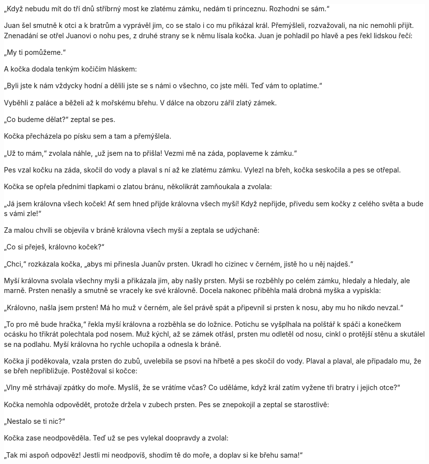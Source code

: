 „Když nebudu mít do tří dnů stříbrný most ke zlatému zámku, nedám ti princeznu. Rozhodni se sám.“

Juan šel smutně k otci a k bratrům a vyprávěl jim, co se stalo i co mu přikázal král. Přemýšleli, rozvažovali, na nic nemohli přijít. Znenadání se otřel Juanovi o nohu pes, z druhé strany se k němu lísala kočka. Juan je pohladil po hlavě a pes řekl lidskou řečí:

„My ti pomůžeme.“

A kočka dodala tenkým kočičím hláskem:

„Byli jste k nám vždycky hodní a dělili jste se s námi o všechno, co jste měli. Teď vám to oplatíme.“

Vyběhli z paláce a běželi až k mořskému břehu. V dálce na obzoru zářil zlatý zámek.

„Co budeme dělat?“ zeptal se pes.

Kočka přecházela po písku sem a tam a přemýšlela.

„Už to mám,“ zvolala náhle, „už jsem na to přišla! Vezmi mě na záda, poplaveme k zámku.“

Pes vzal kočku na záda, skočil do vody a plaval s ní až ke zlatému zámku. Vylezl na břeh, kočka seskočila a pes se otřepal.

Kočka se opřela předními tlapkami o zlatou bránu, několikrát zamňoukala a zvolala:

„Já jsem královna všech koček! Ať sem hned přijde královna všech myší! Když nepřijde, přivedu sem kočky z celého světa a bude s vámi zle!“

Za malou chvíli se objevila v bráně královna všech myší a zeptala se udýchaně:

„Co si přeješ, královno koček?“

„Chci,“ rozkázala kočka, „abys mi přinesla Juanův prsten. Ukradl ho cizinec v černém, jistě ho u něj najdeš.“

Myší královna svolala všechny myši a přikázala jim, aby našly prsten. Myši se rozběhly po celém zámku, hledaly a hledaly, ale marně. Prsten nenašly a smutně se vracely ke své královně. Docela nakonec přiběhla malá drobná myška a vypískla:

„Královno, našla jsem prsten! Má ho muž v černém, ale šel právě spát a připevnil si prsten k nosu, aby mu ho nikdo nevzal.“

„To pro mě bude hračka,“ řekla myší královna a rozběhla se do ložnice. Potichu se vyšplhala na polštář k spáči a konečkem ocásku ho třikrát polechtala pod nosem. Muž kýchl, až se zámek otřásl, prsten mu odletěl od nosu, cinkl o protější stěnu a skutálel se na podlahu. Myší královna ho rychle uchopila a odnesla k bráně.

Kočka jí poděkovala, vzala prsten do zubů, uvelebila se psovi na hřbetě a pes skočil do vody. Plaval a plaval, ale připadalo mu, že se břeh nepřibližuje. Postěžoval si kočce:

„Vlny mě strhávají zpátky do moře. Myslíš, že se vrátíme včas? Co uděláme, když král zatím vyžene tři bratry i jejich otce?“

Kočka nemohla odpovědět, protože držela v zubech prsten. Pes se znepokojil a zeptal se starostlivě:

„Nestalo se ti nic?“

Kočka zase neodpověděla. Teď už se pes vylekal doopravdy a zvolal:

„Tak mi aspoň odpověz! Jestli mi neodpovíš, shodím tě do moře, a doplav si ke břehu sama!“
